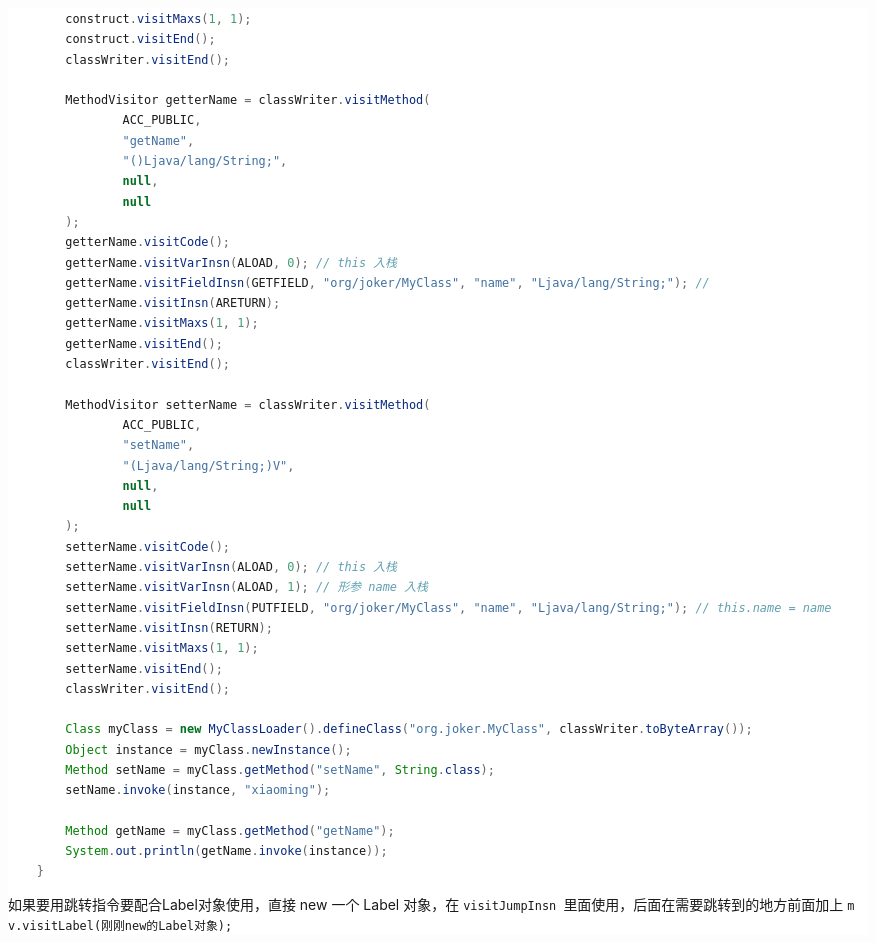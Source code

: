 ```java
        construct.visitMaxs(1, 1);
        construct.visitEnd();
        classWriter.visitEnd();

        MethodVisitor getterName = classWriter.visitMethod(
                ACC_PUBLIC,
                "getName",
                "()Ljava/lang/String;",
                null,
                null
        );
        getterName.visitCode();
        getterName.visitVarInsn(ALOAD, 0); // this 入栈
        getterName.visitFieldInsn(GETFIELD, "org/joker/MyClass", "name", "Ljava/lang/String;"); //
        getterName.visitInsn(ARETURN);
        getterName.visitMaxs(1, 1);
        getterName.visitEnd();
        classWriter.visitEnd();

        MethodVisitor setterName = classWriter.visitMethod(
                ACC_PUBLIC,
                "setName",
                "(Ljava/lang/String;)V",
                null,
                null
        );
        setterName.visitCode();
        setterName.visitVarInsn(ALOAD, 0); // this 入栈
        setterName.visitVarInsn(ALOAD, 1); // 形参 name 入栈
        setterName.visitFieldInsn(PUTFIELD, "org/joker/MyClass", "name", "Ljava/lang/String;"); // this.name = name
        setterName.visitInsn(RETURN);
        setterName.visitMaxs(1, 1);
        setterName.visitEnd();
        classWriter.visitEnd();

        Class myClass = new MyClassLoader().defineClass("org.joker.MyClass", classWriter.toByteArray());
        Object instance = myClass.newInstance();
        Method setName = myClass.getMethod("setName", String.class);
        setName.invoke(instance, "xiaoming");

        Method getName = myClass.getMethod("getName");
        System.out.println(getName.invoke(instance));
    }
```



如果要用跳转指令要配合Label对象使用，直接 new 一个 Label 对象，在 `visitJumpInsn `里面使用，后面在需要跳转到的地方前面加上 `mv.visitLabel(刚刚new的Label对象);`
